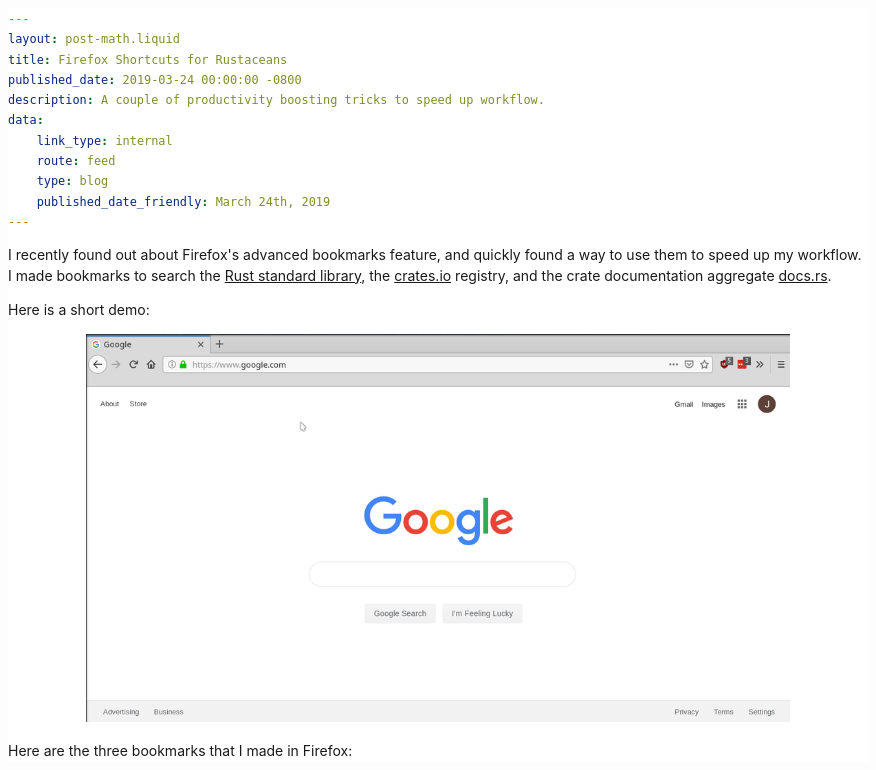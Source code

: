 ```yaml
---
layout: post-math.liquid
title: Firefox Shortcuts for Rustaceans
published_date: 2019-03-24 00:00:00 -0800
description: A couple of productivity boosting tricks to speed up workflow.
data:
    link_type: internal
    route: feed
    type: blog
    published_date_friendly: March 24th, 2019
---
```

I recently found out about Firefox's advanced bookmarks feature, and quickly found a way to use them to speed up my workflow. I made bookmarks to search the [Rust standard library](https://doc.rust-lang.org/std/), the [crates.io](https://crates.io)  registry, and the crate documentation aggregate [docs.rs](https://docs.rs).

Here is a short demo:

<center>
    <img src="/assets/blog/firefox-shortcuts/demo.gif" style="width: 100%; max-width: 704px;" alt="GIF demoing the bookmark shortcuts.">
</center>

Here are the three bookmarks that I made in Firefox:

<center>